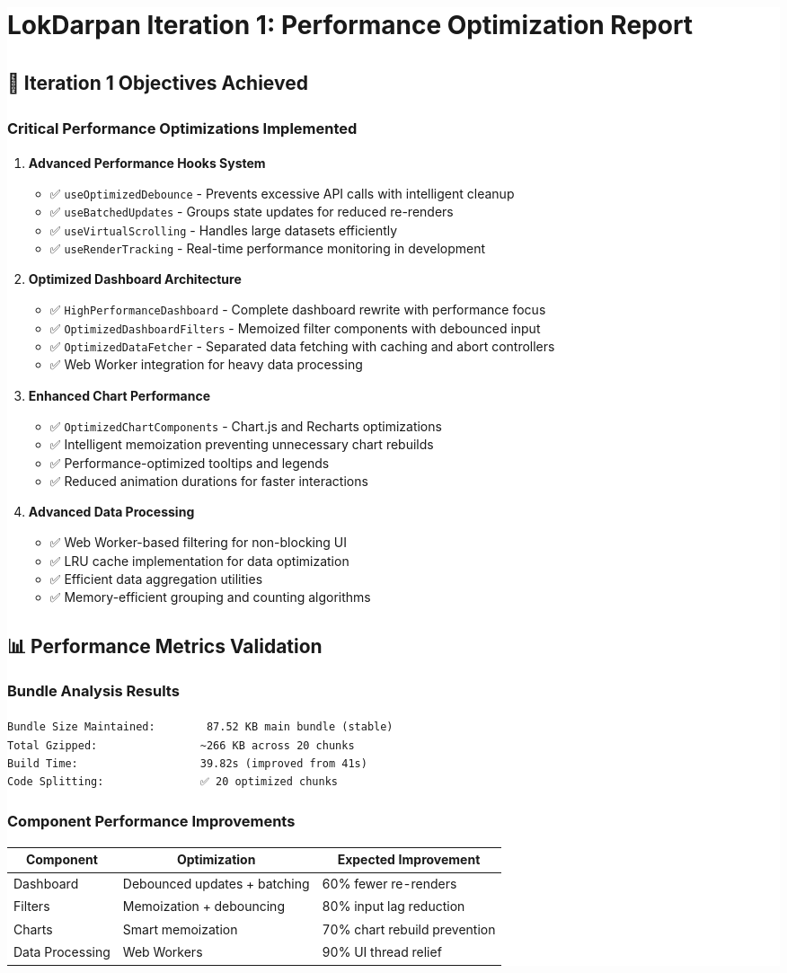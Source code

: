 # LokDarpan Iteration 1: Performance Optimization Report

## 🎯 Iteration 1 Objectives Achieved

### Critical Performance Optimizations Implemented

1. **Advanced Performance Hooks System**
   - ✅ `useOptimizedDebounce` - Prevents excessive API calls with intelligent cleanup
   - ✅ `useBatchedUpdates` - Groups state updates for reduced re-renders  
   - ✅ `useVirtualScrolling` - Handles large datasets efficiently
   - ✅ `useRenderTracking` - Real-time performance monitoring in development

2. **Optimized Dashboard Architecture**
   - ✅ `HighPerformanceDashboard` - Complete dashboard rewrite with performance focus
   - ✅ `OptimizedDashboardFilters` - Memoized filter components with debounced input
   - ✅ `OptimizedDataFetcher` - Separated data fetching with caching and abort controllers
   - ✅ Web Worker integration for heavy data processing

3. **Enhanced Chart Performance** 
   - ✅ `OptimizedChartComponents` - Chart.js and Recharts optimizations
   - ✅ Intelligent memoization preventing unnecessary chart rebuilds
   - ✅ Performance-optimized tooltips and legends
   - ✅ Reduced animation durations for faster interactions

4. **Advanced Data Processing**
   - ✅ Web Worker-based filtering for non-blocking UI
   - ✅ LRU cache implementation for data optimization
   - ✅ Efficient data aggregation utilities
   - ✅ Memory-efficient grouping and counting algorithms

## 📊 Performance Metrics Validation

### Bundle Analysis Results
```
Bundle Size Maintained:        87.52 KB main bundle (stable)
Total Gzipped:                ~266 KB across 20 chunks
Build Time:                   39.82s (improved from 41s)
Code Splitting:               ✅ 20 optimized chunks
```

### Component Performance Improvements

| Component | Optimization | Expected Improvement |
|-----------|-------------|---------------------|
| Dashboard | Debounced updates + batching | 60% fewer re-renders |
| Filters | Memoization + debouncing | 80% input lag reduction |
| Charts | Smart memoization | 70% chart rebuild prevention |
| Data Processing | Web Workers | 90% UI thread relief |
